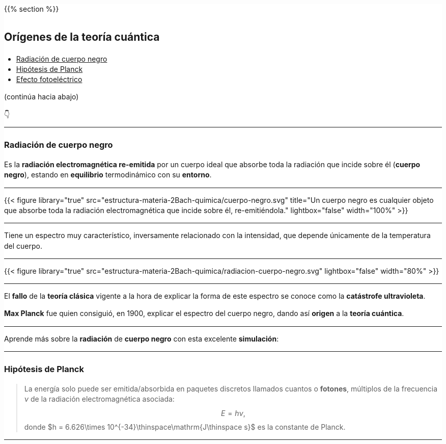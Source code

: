 {{% section %}}

## Orígenes de la teoría cuántica

- [Radiación de cuerpo negro](#/2/1)
- [Hipótesis de Planck](#/2/7)
- [Efecto fotoeléctrico](#/2/8)

(continúa hacia abajo)

👇

---

### Radiación de cuerpo negro

Es la **radiación electromagnética re-emitida** por un cuerpo ideal que absorbe toda la radiación que incide sobre él (**cuerpo negro**), estando en **equilibrio** termodinámico con su **entorno**.

---

{{< figure library="true" src="estructura-materia-2Bach-quimica/cuerpo-negro.svg" title="Un cuerpo negro es cualquier objeto que absorbe toda la radiación electromagnética que incide sobre él, re-emitiéndola." lightbox="false" width="100%" >}}

---

Tiene un espectro muy característico, inversamente relacionado con la intensidad, que depende únicamente de la temperatura del cuerpo.

---

{{< figure library="true" src="estructura-materia-2Bach-quimica/radiacion-cuerpo-negro.svg" lightbox="false" width="80%" >}}

---

El **fallo** de la **teoría clásica** vigente a la hora de explicar la forma de este espectro se conoce como la **catástrofe ultravioleta**.

**Max Planck** fue quien consiguió, en 1900, explicar el espectro del cuerpo negro, dando así **origen** a la **teoría cuántica**.

---

Aprende más sobre la **radiación** de **cuerpo negro** con esta excelente **simulación**:

<iframe src="https://phet.colorado.edu/sims/html/blackbody-spectrum/latest/blackbody-spectrum_es.html" width="100%" height="500" scrolling="no" allowfullscreen></iframe>

---

### Hipótesis de Planck

> La energía solo puede ser emitida/absorbida en paquetes discretos llamados cuantos o **fotones**, múltiplos de la frecuencia $\nu$ de la radiación electromagnética asociada:
	$$
	E = h \nu,
	$$
	donde $h = 6.626\times 10^{-34}\thinspace\mathrm{J\thinspace s}$ es la constante de Planck.
	
---